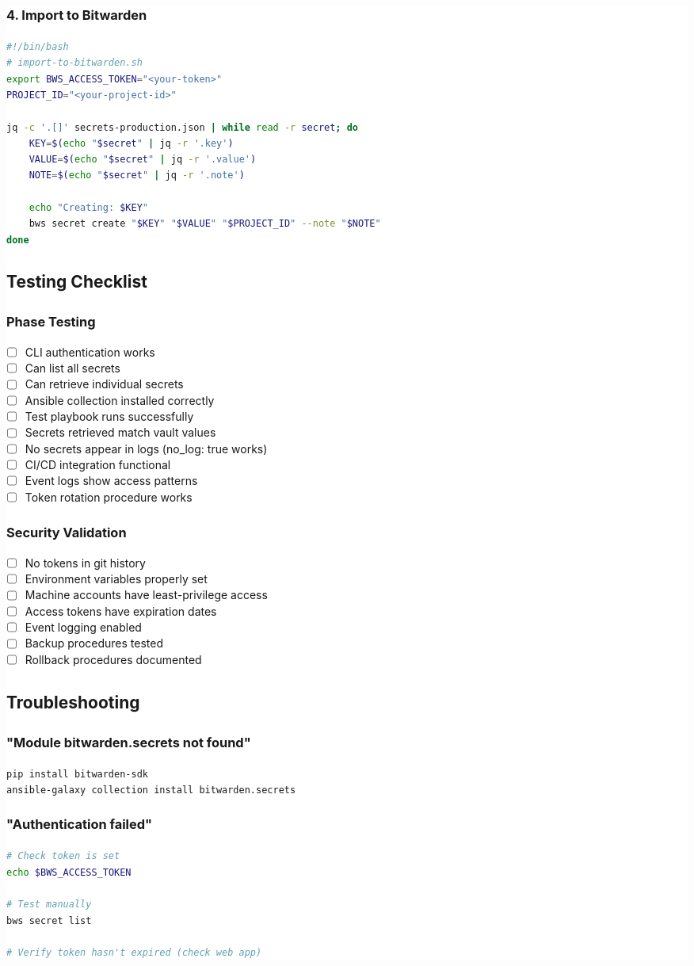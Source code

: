 ### 4. Import to Bitwarden
```bash
#!/bin/bash
# import-to-bitwarden.sh
export BWS_ACCESS_TOKEN="<your-token>"
PROJECT_ID="<your-project-id>"

jq -c '.[]' secrets-production.json | while read -r secret; do
    KEY=$(echo "$secret" | jq -r '.key')
    VALUE=$(echo "$secret" | jq -r '.value')
    NOTE=$(echo "$secret" | jq -r '.note')

    echo "Creating: $KEY"
    bws secret create "$KEY" "$VALUE" "$PROJECT_ID" --note "$NOTE"
done
```

## Testing Checklist

### Phase Testing
- [ ] CLI authentication works
- [ ] Can list all secrets
- [ ] Can retrieve individual secrets
- [ ] Ansible collection installed correctly
- [ ] Test playbook runs successfully
- [ ] Secrets retrieved match vault values
- [ ] No secrets appear in logs (no_log: true works)
- [ ] CI/CD integration functional
- [ ] Event logs show access patterns
- [ ] Token rotation procedure works

### Security Validation
- [ ] No tokens in git history
- [ ] Environment variables properly set
- [ ] Machine accounts have least-privilege access
- [ ] Access tokens have expiration dates
- [ ] Event logging enabled
- [ ] Backup procedures tested
- [ ] Rollback procedures documented

## Troubleshooting

### "Module bitwarden.secrets not found"
```bash
pip install bitwarden-sdk
ansible-galaxy collection install bitwarden.secrets
```

### "Authentication failed"
```bash
# Check token is set
echo $BWS_ACCESS_TOKEN

# Test manually
bws secret list

# Verify token hasn't expired (check web app)
```
